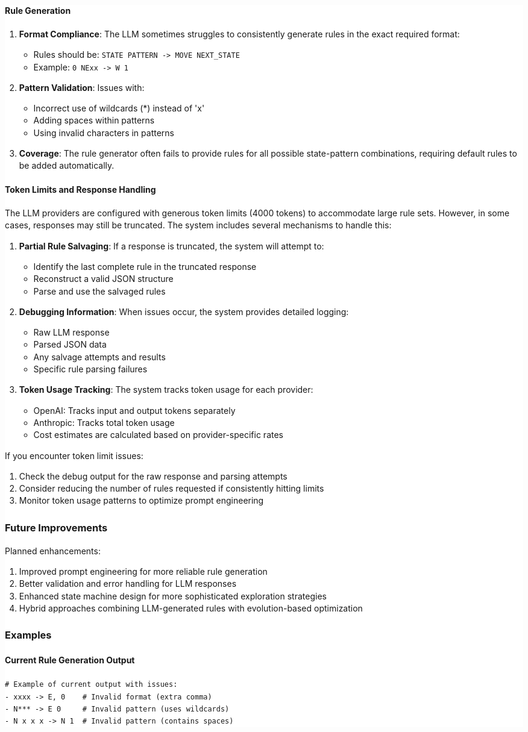 #### Rule Generation

1. **Format Compliance**: The LLM sometimes struggles to consistently generate rules in the exact required format:
   - Rules should be: `STATE PATTERN -> MOVE NEXT_STATE`
   - Example: `0 NExx -> W 1`

2. **Pattern Validation**: Issues with:
   - Incorrect use of wildcards (*) instead of 'x'
   - Adding spaces within patterns
   - Using invalid characters in patterns

3. **Coverage**: The rule generator often fails to provide rules for all possible state-pattern combinations, requiring default rules to be added automatically.

#### Token Limits and Response Handling

The LLM providers are configured with generous token limits (4000 tokens) to accommodate large rule sets. However, in some cases, responses may still be truncated. The system includes several mechanisms to handle this:

1. **Partial Rule Salvaging**: If a response is truncated, the system will attempt to:
   - Identify the last complete rule in the truncated response
   - Reconstruct a valid JSON structure
   - Parse and use the salvaged rules

2. **Debugging Information**: When issues occur, the system provides detailed logging:
   - Raw LLM response
   - Parsed JSON data
   - Any salvage attempts and results
   - Specific rule parsing failures

3. **Token Usage Tracking**: The system tracks token usage for each provider:
   - OpenAI: Tracks input and output tokens separately
   - Anthropic: Tracks total token usage
   - Cost estimates are calculated based on provider-specific rates

If you encounter token limit issues:
1. Check the debug output for the raw response and parsing attempts
2. Consider reducing the number of rules requested if consistently hitting limits
3. Monitor token usage patterns to optimize prompt engineering

### Future Improvements

Planned enhancements:
1. Improved prompt engineering for more reliable rule generation
2. Better validation and error handling for LLM responses
3. Enhanced state machine design for more sophisticated exploration strategies
4. Hybrid approaches combining LLM-generated rules with evolution-based optimization

### Examples

#### Current Rule Generation Output

```
# Example of current output with issues:
- xxxx -> E, 0    # Invalid format (extra comma)
- N*** -> E 0     # Invalid pattern (uses wildcards)
- N x x x -> N 1  # Invalid pattern (contains spaces)
```

